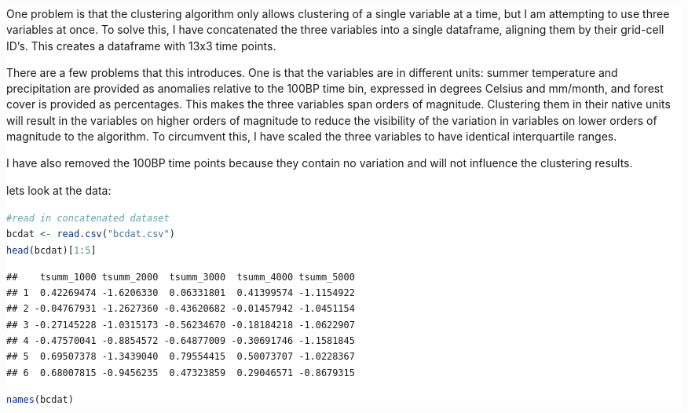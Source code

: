 One problem is that the clustering algorithm only allows clustering of a
single variable at a time, but I am attempting to use three variables at
once. To solve this, I have concatenated the three variables into a
single dataframe, aligning them by their grid-cell ID’s. This creates a
dataframe with 13x3 time points.

There are a few problems that this introduces. One is that the variables
are in different units: summer temperature and precipitation are
provided as anomalies relative to the 100BP time bin, expressed in
degrees Celsius and mm/month, and forest cover is provided as
percentages. This makes the three variables span orders of magnitude.
Clustering them in their native units will result in the variables on
higher orders of magnitude to reduce the visibility of the variation in
variables on lower orders of magnitude to the algorithm. To circumvent
this, I have scaled the three variables to have identical interquartile
ranges.

I have also removed the 100BP time points because they contain no
variation and will not influence the clustering results.

lets look at the data:

``` r
#read in concatenated dataset
bcdat <- read.csv("bcdat.csv")
head(bcdat)[1:5]
```

    ##    tsumm_1000 tsumm_2000  tsumm_3000  tsumm_4000 tsumm_5000
    ## 1  0.42269474 -1.6206330  0.06331801  0.41399574 -1.1154922
    ## 2 -0.04767931 -1.2627360 -0.43620682 -0.01457942 -1.0451154
    ## 3 -0.27145228 -1.0315173 -0.56234670 -0.18184218 -1.0622907
    ## 4 -0.47570041 -0.8854572 -0.64877009 -0.30691746 -1.1581845
    ## 5  0.69507378 -1.3439040  0.79554415  0.50073707 -1.0228367
    ## 6  0.68007815 -0.9456235  0.47323859  0.29046571 -0.8679315

``` r
names(bcdat)
```
